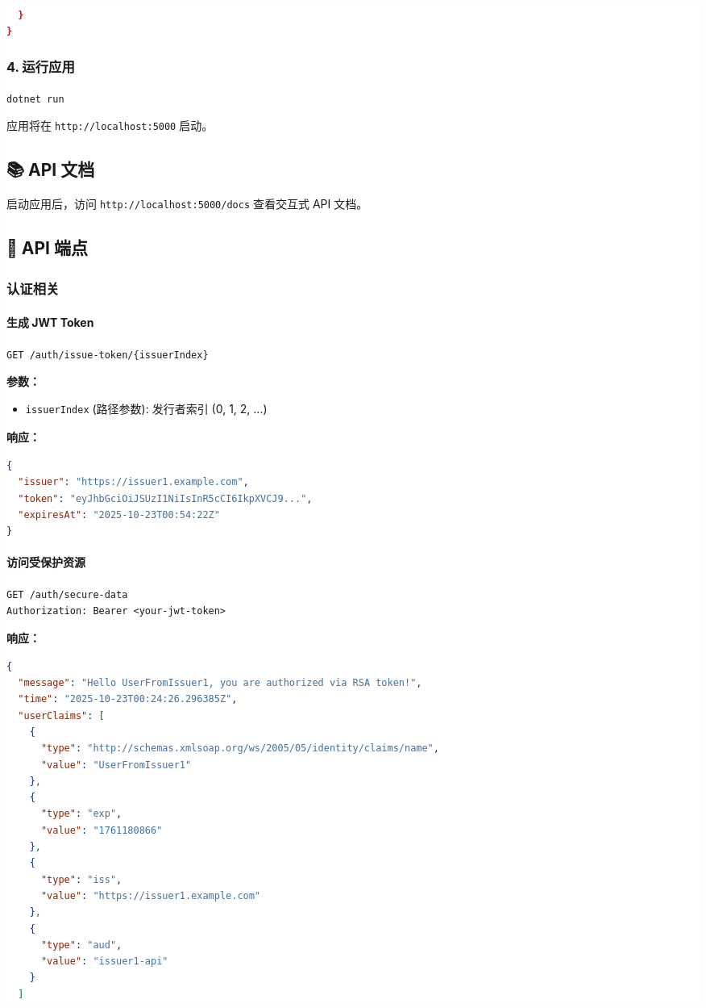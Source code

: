 ```json
  }
}
```

### 4. 运行应用

```bash
dotnet run
```

应用将在 `http://localhost:5000` 启动。

## 📚 API 文档

启动应用后，访问 `http://localhost:5000/docs` 查看交互式 API 文档。

## 🔧 API 端点

### 认证相关

#### 生成 JWT Token
```http
GET /auth/issue-token/{issuerIndex}
```

**参数：**
- `issuerIndex` (路径参数): 发行者索引 (0, 1, 2, ...)

**响应：**
```json
{
  "issuer": "https://issuer1.example.com",
  "token": "eyJhbGciOiJSUzI1NiIsInR5cCI6IkpXVCJ9...",
  "expiresAt": "2025-10-23T00:54:22Z"
}
```

#### 访问受保护资源
```http
GET /auth/secure-data
Authorization: Bearer <your-jwt-token>
```

**响应：**
```json
{
  "message": "Hello UserFromIssuer1, you are authorized via RSA token!",
  "time": "2025-10-23T00:24:26.296385Z",
  "userClaims": [
    {
      "type": "http://schemas.xmlsoap.org/ws/2005/05/identity/claims/name",
      "value": "UserFromIssuer1"
    },
    {
      "type": "exp",
      "value": "1761180866"
    },
    {
      "type": "iss", 
      "value": "https://issuer1.example.com"
    },
    {
      "type": "aud",
      "value": "issuer1-api"
    }
  ]
```